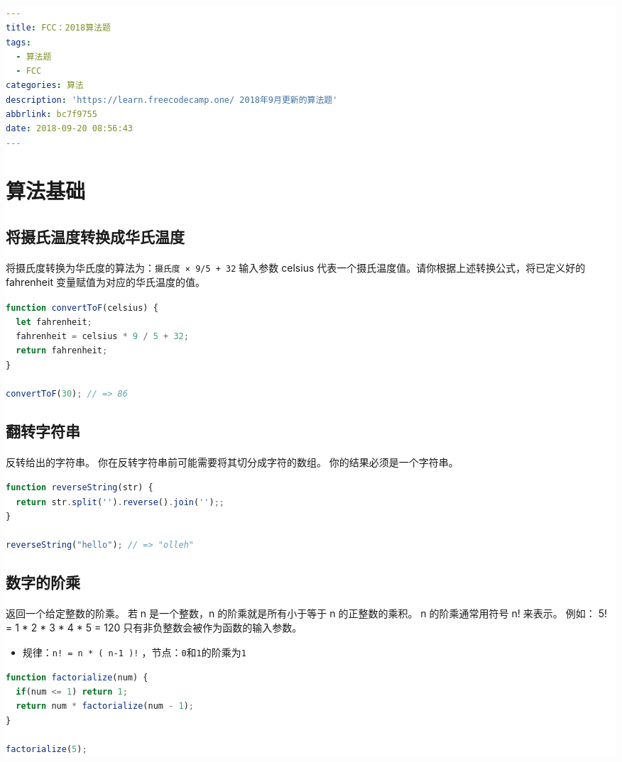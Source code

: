 ```yaml
---
title: FCC：2018算法题
tags:
  - 算法题
  - FCC
categories: 算法
description: 'https://learn.freecodecamp.one/ 2018年9月更新的算法题'
abbrlink: bc7f9755
date: 2018-09-20 08:56:43
---
```


# 算法基础

## 将摄氏温度转换成华氏温度
将摄氏度转换为华氏度的算法为：`摄氏度 × 9/5 + 32`
输入参数 celsius 代表一个摄氏温度值。请你根据上述转换公式，将已定义好的 fahrenheit 变量赋值为对应的华氏温度的值。
``` javascript
function convertToF(celsius) {
  let fahrenheit;
  fahrenheit = celsius * 9 / 5 + 32;
  return fahrenheit;
}

convertToF(30); // => 86
```

## 翻转字符串
反转给出的字符串。
你在反转字符串前可能需要将其切分成字符的数组。
你的结果必须是一个字符串。
``` javascript
function reverseString(str) {
  return str.split('').reverse().join('');;
}

reverseString("hello"); // => "olleh"
```

## 数字的阶乘
返回一个给定整数的阶乘。
若 n 是一个整数，n 的阶乘就是所有小于等于 n 的正整数的乘积。
n 的阶乘通常用符号 n! 来表示。
例如： 5! = 1 * 2 * 3 * 4 * 5 = 120
只有非负整数会被作为函数的输入参数。

- 规律：`n! = n * ( n-1 )!` ，节点：`0`和`1`的阶乘为`1`

``` javascript
function factorialize(num) {
  if(num <= 1) return 1;
  return num * factorialize(num - 1);
}

factorialize(5);
```
